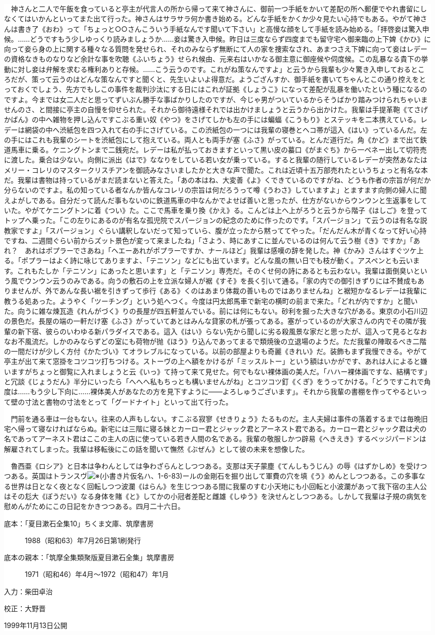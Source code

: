 　神さんと二人で午飯を食っていると亭主が代言人の所から帰って来て神さんに、御前一つ手紙をかいて差配の所へ郵便でやれ書留にしなくてはいかんといってまた出て行った。神さんはサラサラ何か書き始める。どんな手紙をかくか少々見たい心持でもある。やがて神さんは書き了《おわ》って「ちょっと○○さんこういう手紙なんです聞いて下さい」と高慢な顔をして手紙を読み始める。「拝啓妾は驚入申候。……どうですもう少しゆっくり読みましょうか……妾は驚き入申候。昨日は三度ならず四度までも留守宅へ御来臨の上下婢《かひ》に向って妾ら身の上に関する種々なる質問を発せられ、それのみならず無断にて人の家を捜索なされ、あまつさえ下婢に向って妾はレデーの資格なきものなりなど余計な事を吹聴《ふいちょう》せられ候由、元来右はいかなる御主意に御座候や伺度候。この乱暴なる貴下の挙動に対し妾は弁解を求むる権利ありと存候。……こう云うのです。これがね策なんですよ」と云うから我輩も少々驚き入申しておるところだが、策って云うのはどんな策なんですと聞くと、先生いよいよ得意だ。ようござんすか、御手紙を書いてちゃんとこの通り控えをとっておくでしょう、先方でもしこの事件を裁判沙汰にする日にはこれが証拠《しょうこ》になって差配が乱暴を働いたという種になるのですよ。今までは女二人だと思ってずいぶん勝手な事ばかりしたのですが、今じゃ男がついているからそうばかり踏みつけられちゃいませんのさ、と間接に亭主の自慢を仰せられた。それから御待遠様それでは出かけましょうと云うから出かけた。我輩は手提革鞄《てさげかばん》の中へ雑物を押し込んですこぶる重い奴《やつ》をさげてしかも左の手には蝙蝠《こうもり》とステッキを二本携えている。レデーは網袋の中へ渋紙包を四つ入れて右の手にさげている。この渋紙包の一つには我輩の寝巻とヘコ帯が這入《はい》っているんだ。左の手にはこれも我輩のシートを渋紙包にして抱えている。両人とも両手が塞《ふさ》がっている。とんだ道行だ。角《かど》まで出て鉄道馬車に乗る。ケニングトンまで二銭宛だ。レデーは私が払っておきますといって黒い皮の蟇口《がまぐち》から一ペネー出して切符売に渡した。乗合は少ない。向側に派出《はで》ななりをしている若い女が乗っている。すると我輩の随行しているレデーが突然あなたはメリー・コレリのマスタークリスチアンを御読みなさいましたかと大きな声で聞た。これは近頃十五万部売れたというちょっと有名な本だ。我輩は書物は持っているがまだ読まないと答えた。「あの本はね、大変善《よ》くできているのですがね、どうも作者の宗旨が何だか分らないのですよ。私の知っている者なんか皆んなコレリの宗旨は何だろうって噂《うわさ》していますよ」とますます向側の婦人に聞えよがしである。自分だって読んだ事もないのに鉄道馬車の中なんかでよせば善いと思ったが、仕方がないからウンウンと生返事をしていた。やがてケニングトンに着《つい》た。ここで馬車を乗り換《かえ》る。こんどは上へ上がろうと云うから階子《はしご》を登ってトップへ乗った。「この左りにあるのが有名な孤児院でスパージョンの紀念のために作ったのです。「スパージョン」て云うのは有名な説教家ですよ」「スパージョン」ぐらい講釈しないだって知っていら、腹が立ったから黙っててやった。「だんだん木が青くなって好い心持ですね、二週間ぐらい前からズット景色が変って来ましたね」「さよう、時にあすこに並んでいるのは何んて云う樹《き》ですか」「あれ？　あれはポプラーでさあね」「ヘエーあれがポプラーですか、ナールほど」我輩は感嘆の辞を発した。神《かみ》さんはすぐツケ上る。「ポプラーはよく詩に咏じてありますよ、「テニソン」などにも出ています。どんな風の無い日でも枝が動く。アスペンとも云います。これもたしか「テニソン」にあったと思います」と「テニソン」専売だ。そのくせ何の詩にあるとも云わない。我輩は面倒臭いという風でウンウン云うのみである。向うの敷石の上を立派な婦人が裾《すそ》を長く引いて通る。「家の内での御引きずりには不賛成もありませんが、外であんな長い裾を引きずって歩行《ある》くのはあまり体裁の善いものではありませんね」と裾短かなるレデーは我輩に教うる処あった。ようやく「ツーチング」という処へつく。今度は円太郎馬車で新宅の横町の前まで来た。「どれが内ですか」と聞いた。向うに雑な煉瓦造《れんがづく》りの長屋が四五軒並んでいる。前には何にもない。砂利を掘った大きな穴がある。東京の小石川辺の景色だ。長屋の端の一軒だけ塞《ふさ》がっていてあとはみんな貸家の札が張ってある。塞がっているのが大家さんの内でその隣が我輩の新下宿、彼らのいわゆる新パラダイスである。這入《はい》らない先から聞しに劣る殺風景な家だと思ったが、這入って見るとなおなお不風流だ。しかのみならずどの室にも荷物が抛《ほう》り込んであってまるで類焼後の立退場のようだ。ただ我輩の陣取るべき二階の一間だけが少しく方付《かたづい》てオラレブルになっている。以前の部屋よりも奇麗《きれい》だ。装飾もまず我慢できる。やがて亭主が出て来て窓掛をコツコツ打ちつける。ストーヴの上へ額をかけるが「ミッスルトー」という額はいかがです、あれは人によると嫌いますがちょっと御覧に入れましょうと云《いっ》て持って来て見せた。何でもない裸体画の美人だ。「ハハー裸体画ですな、結構です」と冗談《じょうだん》半分にいったら「へへへ私もちっとも構いませんがね」とコツコツ釘《くぎ》をうってかける。「どうですこれで角度は……もう少し下向に……裸体美人があなたの方を見下すように――よろしゅうございます」。それから我輩の書棚を作ってやるといって壁の寸法と書物の寸法をとって「グードナイト」といって出て行った。

　門前を通る車は一台もない。往来の人声もしない。すこぶる寂寥《せきりょう》たるものだ。主人夫婦は事件の落着するまでは毎晩旧宅へ帰って寝なければならぬ。新宅には三階に寝る妹とカーロー君とジャック君とアーネスト君である。カーロー君とジャック君は犬の名であってアーネスト君はここの主人の店に使っている若き人間の名である。我輩の敬服しかつ辟易《へきえき》するベッジパードンは解雇されてしまった。我輩は移転後にこの話を聞いて憮然《ぶぜん》として彼の未来を想像した。

　魯西亜《ロシア》と日本は争わんとしては争わざらんとしつつある。支那は天子蒙塵《てんしもうじん》の辱《はずかしめ》を受けつつある。英国はトランスヴ![※(小書き片仮名ハ、1-6-83)](https://www.aozora.gr.jp/cards/000148/files/../../../gaiji/1-06/1-06-83.png)ールの金剛石を掘り出して軍費の穴を填《う》めんとしつつある。この多事なる世界は日となく夜となく回転しつつ波瀾《はらん》を生じつつある間に我輩のすむ小天地にも小回転と小波瀾があって我下宿の主人公はその尨大《ぼうだい》なる身体を賭《と》してかの小冠者差配と雌雄《しゆう》を決せんとしつつある。しかして我輩は子規の病気を慰めんがためにこの日記をかきつつある。四月二十六日。













底本：「夏目漱石全集10」ちくま文庫、筑摩書房


　　　1988（昭和63）年7月26日第1刷発行

底本の親本：「筑摩全集類聚版夏目漱石全集」筑摩書房

　　　1971（昭和46）年4月～1972（昭和47）年1月

入力：柴田卓治

校正：大野晋

1999年11月13日公開

